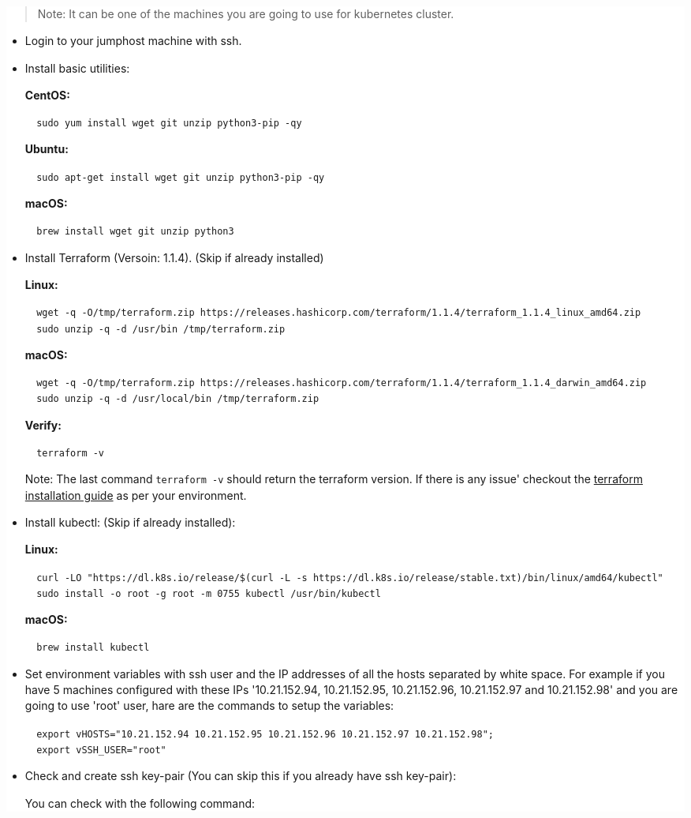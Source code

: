 > Note: It can be one of the machines you are going to use for kubernetes cluster.
	 
- Login to your jumphost machine with ssh.
- Install basic utilities:

	**CentOS:**
	
		sudo yum install wget git unzip python3-pip -qy
		
	**Ubuntu:**
	
		sudo apt-get install wget git unzip python3-pip -qy
		
	**macOS:**
	
		brew install wget git unzip python3

- Install Terraform (Versoin: 1.1.4). (Skip if already installed)

	**Linux:**
	 
		wget -q -O/tmp/terraform.zip https://releases.hashicorp.com/terraform/1.1.4/terraform_1.1.4_linux_amd64.zip
		sudo unzip -q -d /usr/bin /tmp/terraform.zip
		
	**macOS:**
	
		wget -q -O/tmp/terraform.zip https://releases.hashicorp.com/terraform/1.1.4/terraform_1.1.4_darwin_amd64.zip
		sudo unzip -q -d /usr/local/bin /tmp/terraform.zip

	**Verify:**

		terraform -v
	Note: The last command `terraform -v` should return the terraform version.  If there is any issue' checkout the [terraform installation guide](https://learn.hashicorp.com/tutorials/terraform/install-cli) as per your environment.
	
- Install kubectl: (Skip if already installed):

	**Linux:**
	
		curl -LO "https://dl.k8s.io/release/$(curl -L -s https://dl.k8s.io/release/stable.txt)/bin/linux/amd64/kubectl"
		sudo install -o root -g root -m 0755 kubectl /usr/bin/kubectl
		
	**macOS:**
		
		brew install kubectl

- Set environment variables with ssh user and the IP addresses of all the hosts separated by white space. For example if you have 5 machines configured with these IPs '10.21.152.94, 10.21.152.95, 10.21.152.96, 10.21.152.97 and 10.21.152.98' and you are going to use 'root' user, hare are the commands to setup the variables:

		export vHOSTS="10.21.152.94 10.21.152.95 10.21.152.96 10.21.152.97 10.21.152.98";
		export vSSH_USER="root"

- Check and create ssh key-pair (You can skip this if you already have ssh key-pair):
	
	You can check with the following command:
	